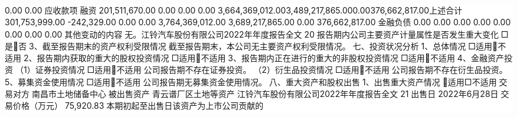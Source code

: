 0.00
0.00
应收款项
融资
201,511,670.00
0.00
0.00
0.00
3,664,369,012.003,489,217,865.000.00376,662,817.00上述合计
301,753,999.00
-242,329.00
0.00
0.00
3,764,369,012.00
3,689,217,865.00
0.00
376,662,817.00
金融负债
0.00
0.00
0.00
0.00
0.00
0.00
0.00
0.00
其他变动的内容
无。江铃汽车股份有限公司2022年年度报告全文
20
报告期内公司主要资产计量属性是否发生重大变化
□是否
3、截至报告期末的资产权利受限情况
截至报告期末，本公司无主要资产权利受限情况。
七、投资状况分析
1、总体情况
□适用不适用
2、报告期内获取的重大的股权投资情况
□适用不适用
3、报告期内正在进行的重大的非股权投资情况
□适用不适用
4、金融资产投资
（1）证券投资情况
□适用不适用
公司报告期不存在证券投资。
（2）衍生品投资情况
□适用不适用
公司报告期不存在衍生品投资。
5、募集资金使用情况
□适用不适用
公司报告期无募集资金使用情况。
八、重大资产和股权出售
1、出售重大资产情况
适用□不适用
交易对方
南昌市土地储备中心
被出售资产
青云谱厂区土地等资产
江铃汽车股份有限公司2022年年度报告全文
21
出售日
2022年6月28日
交易价格（万元）
75,920.83
本期初起至出售日该资产为上市公司贡献的